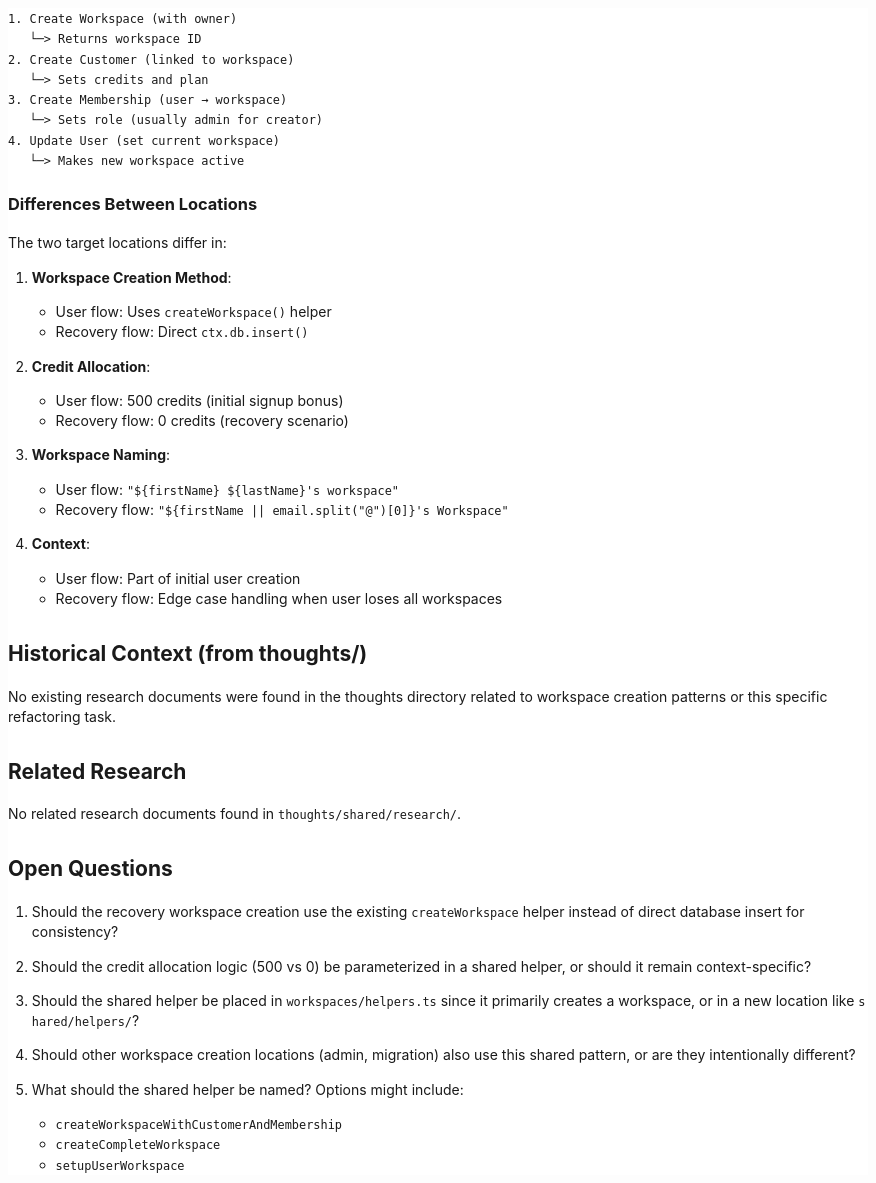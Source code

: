 ```
1. Create Workspace (with owner)
   └─> Returns workspace ID
2. Create Customer (linked to workspace)
   └─> Sets credits and plan
3. Create Membership (user → workspace)
   └─> Sets role (usually admin for creator)
4. Update User (set current workspace)
   └─> Makes new workspace active
```

### Differences Between Locations

The two target locations differ in:

1. **Workspace Creation Method**:

   - User flow: Uses `createWorkspace()` helper
   - Recovery flow: Direct `ctx.db.insert()`

2. **Credit Allocation**:

   - User flow: 500 credits (initial signup bonus)
   - Recovery flow: 0 credits (recovery scenario)

3. **Workspace Naming**:

   - User flow: `"${firstName} ${lastName}'s workspace"`
   - Recovery flow: `"${firstName || email.split("@")[0]}'s Workspace"`

4. **Context**:
   - User flow: Part of initial user creation
   - Recovery flow: Edge case handling when user loses all workspaces

## Historical Context (from thoughts/)

No existing research documents were found in the thoughts directory related to workspace creation patterns or this specific refactoring task.

## Related Research

No related research documents found in `thoughts/shared/research/`.

## Open Questions

1. Should the recovery workspace creation use the existing `createWorkspace` helper instead of direct database insert for consistency?

2. Should the credit allocation logic (500 vs 0) be parameterized in a shared helper, or should it remain context-specific?

3. Should the shared helper be placed in `workspaces/helpers.ts` since it primarily creates a workspace, or in a new location like `shared/helpers/`?

4. Should other workspace creation locations (admin, migration) also use this shared pattern, or are they intentionally different?

5. What should the shared helper be named? Options might include:
   - `createWorkspaceWithCustomerAndMembership`
   - `createCompleteWorkspace`
   - `setupUserWorkspace`
